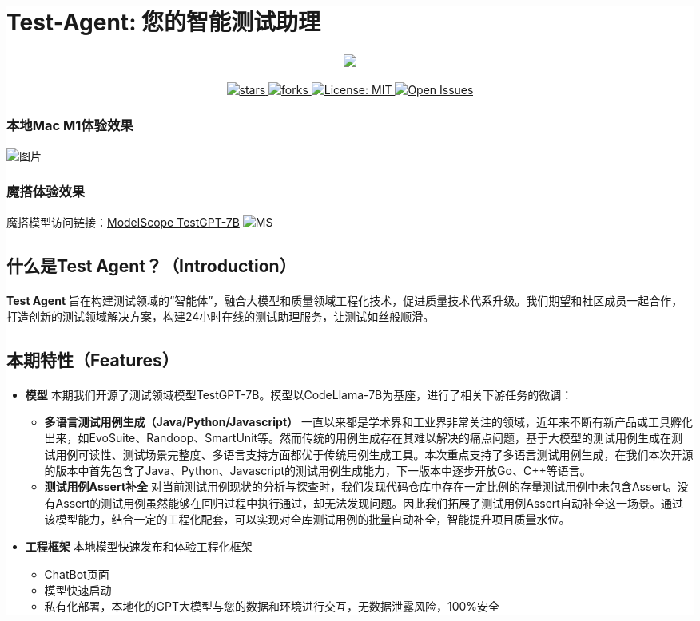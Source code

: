 # Test-Agent: 您的智能测试助理
<p align="center">
  <img src="https://github.com/codefuse-ai/MFTCoder/blob/main/assets/github-codefuse-logo-update.jpg" width="50%" />
</p>

<p align="center">
    <a href="https://github.com/codefuse-ai/Test-Agent">
        <img alt="stars" src="https://img.shields.io/github/stars/codefuse-ai/Test-Agent?style=social" />
    </a>
    <a href="https://github.com/codefuse-ai/Test-Agent">
        <img alt="forks" src="https://img.shields.io/github/forks/codefuse-ai/Test-Agent?style=social" />
    </a>
    <a href="https://github.com/codefuse-ai/Test-Agent/LICENCE">
      <img alt="License: MIT" src="https://badgen.net/badge/license/apache2.0/blue" />
    </a>
    <a href="https://github.com/codefuse-ai/Test-Agent/issues">
      <img alt="Open Issues" src="https://img.shields.io/github/issues-raw/codefuse-ai/Test-Agent" />
    </a>
</p>

### 本地Mac M1体验效果
![图片](https://github.com/codefuse-ai/Test-Agent/assets/103973989/8dba860f-c1bb-49d5-b9dd-a58e541562a6)

### 魔搭体验效果
魔搭模型访问链接：[ModelScope TestGPT-7B](https://modelscope.cn/models/codefuse-ai/TestGPT-7B/summary)
![MS](https://github.com/codefuse-ai/Test-Agent/assets/103973989/0e50b258-44f9-4dc6-8e30-0a01cf62d02b)


## 什么是Test Agent？（Introduction）

**Test Agent** 旨在构建测试领域的“智能体”，融合大模型和质量领域工程化技术，促进质量技术代系升级。我们期望和社区成员一起合作，打造创新的测试领域解决方案，构建24小时在线的测试助理服务，让测试如丝般顺滑。
## 本期特性（Features）

* **模型** 本期我们开源了测试领域模型TestGPT-7B。模型以CodeLlama-7B为基座，进行了相关下游任务的微调：
  * **多语言测试用例生成（Java/Python/Javascript）** 一直以来都是学术界和工业界非常关注的领域，近年来不断有新产品或工具孵化出来，如EvoSuite、Randoop、SmartUnit等。然而传统的用例生成存在其难以解决的痛点问题，基于大模型的测试用例生成在测试用例可读性、测试场景完整度、多语言支持方面都优于传统用例生成工具。本次重点支持了多语言测试用例生成，在我们本次开源的版本中首先包含了Java、Python、Javascript的测试用例生成能力，下一版本中逐步开放Go、C++等语言。
  * **测试用例Assert补全**  对当前测试用例现状的分析与探查时，我们发现代码仓库中存在一定比例的存量测试用例中未包含Assert。没有Assert的测试用例虽然能够在回归过程中执行通过，却无法发现问题。因此我们拓展了测试用例Assert自动补全这一场景。通过该模型能力，结合一定的工程化配套，可以实现对全库测试用例的批量自动补全，智能提升项目质量水位。

* **工程框架** 本地模型快速发布和体验工程化框架
  - ChatBot页面
  - 模型快速启动
  - 私有化部署，本地化的GPT大模型与您的数据和环境进行交互，无数据泄露风险，100%安全
